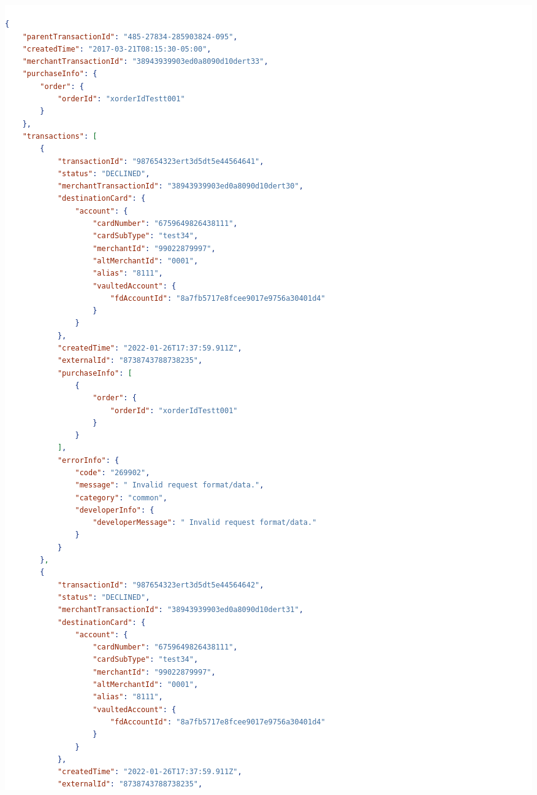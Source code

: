 ```json

{
    "parentTransactionId": "485-27834-285903824-095",
    "createdTime": "2017-03-21T08:15:30-05:00",
    "merchantTransactionId": "38943939903ed0a8090d10dert33",
    "purchaseInfo": {
        "order": {
            "orderId": "xorderIdTestt001"
        }
    },
    "transactions": [
        {
            "transactionId": "987654323ert3d5dt5e44564641",
            "status": "DECLINED",
            "merchantTransactionId": "38943939903ed0a8090d10dert30",
            "destinationCard": {
                "account": {
                    "cardNumber": "6759649826438111",
                    "cardSubType": "test34",
                    "merchantId": "99022879997",
                    "altMerchantId": "0001",
                    "alias": "8111",
                    "vaultedAccount": {
                        "fdAccountId": "8a7fb5717e8fcee9017e9756a30401d4"
                    }
                }
            },
            "createdTime": "2022-01-26T17:37:59.911Z",
            "externalId": "8738743788738235",
            "purchaseInfo": [
                {
                    "order": {
                        "orderId": "xorderIdTestt001"
                    }
                }
            ],
            "errorInfo": {
                "code": "269902",
                "message": " Invalid request format/data.",
                "category": "common",
                "developerInfo": {
                    "developerMessage": " Invalid request format/data."
                }
            }
        },
        {
            "transactionId": "987654323ert3d5dt5e44564642",
            "status": "DECLINED",
            "merchantTransactionId": "38943939903ed0a8090d10dert31",
            "destinationCard": {
                "account": {
                    "cardNumber": "6759649826438111",
                    "cardSubType": "test34",
                    "merchantId": "99022879997",
                    "altMerchantId": "0001",
                    "alias": "8111",
                    "vaultedAccount": {
                        "fdAccountId": "8a7fb5717e8fcee9017e9756a30401d4"
                    }
                }
            },
            "createdTime": "2022-01-26T17:37:59.911Z",
            "externalId": "8738743788738235",
```